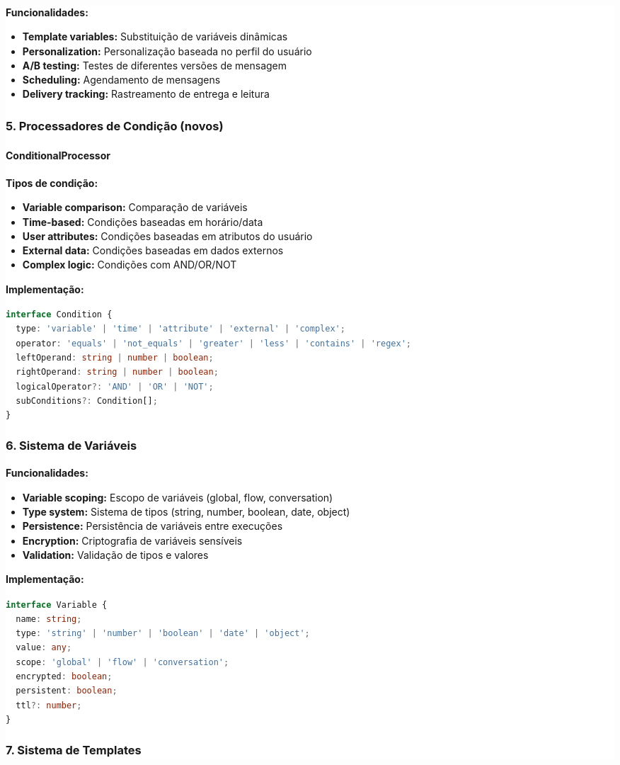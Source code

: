 **Funcionalidades:**
- **Template variables:** Substituição de variáveis dinâmicas
- **Personalization:** Personalização baseada no perfil do usuário
- **A/B testing:** Testes de diferentes versões de mensagem
- **Scheduling:** Agendamento de mensagens
- **Delivery tracking:** Rastreamento de entrega e leitura

### 5. Processadores de Condição (novos)

#### ConditionalProcessor
**Tipos de condição:**
- **Variable comparison:** Comparação de variáveis
- **Time-based:** Condições baseadas em horário/data
- **User attributes:** Condições baseadas em atributos do usuário
- **External data:** Condições baseadas em dados externos
- **Complex logic:** Condições com AND/OR/NOT

**Implementação:**
```typescript
interface Condition {
  type: 'variable' | 'time' | 'attribute' | 'external' | 'complex';
  operator: 'equals' | 'not_equals' | 'greater' | 'less' | 'contains' | 'regex';
  leftOperand: string | number | boolean;
  rightOperand: string | number | boolean;
  logicalOperator?: 'AND' | 'OR' | 'NOT';
  subConditions?: Condition[];
}
```

### 6. Sistema de Variáveis

**Funcionalidades:**
- **Variable scoping:** Escopo de variáveis (global, flow, conversation)
- **Type system:** Sistema de tipos (string, number, boolean, date, object)
- **Persistence:** Persistência de variáveis entre execuções
- **Encryption:** Criptografia de variáveis sensíveis
- **Validation:** Validação de tipos e valores

**Implementação:**
```typescript
interface Variable {
  name: string;
  type: 'string' | 'number' | 'boolean' | 'date' | 'object';
  value: any;
  scope: 'global' | 'flow' | 'conversation';
  encrypted: boolean;
  persistent: boolean;
  ttl?: number;
}
```

### 7. Sistema de Templates
